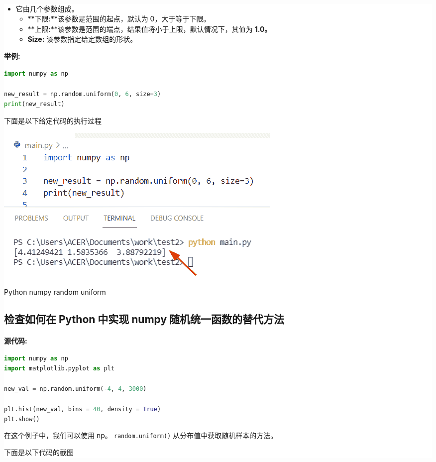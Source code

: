 *   它由几个参数组成。
    *   **下限:**该参数是范围的起点，默认为 0，大于等于下限。
    *   **上限:**该参数是范围的端点，结果值将小于上限，默认情况下，其值为 **1.0。**
    *   **Size:** 该参数指定给定数组的形状。

**举例:**

```py
import numpy as np

new_result = np.random.uniform(0, 6, size=3)
print(new_result)
```

下面是以下给定代码的执行过程

![Python numpy random uniform](img/274ba74c99ea3165eccae19f80873e38.png "Python numpy random uniform")

Python numpy random uniform

## 检查如何在 Python 中实现 numpy 随机统一函数的替代方法

**源代码:**

```py
import numpy as np
import matplotlib.pyplot as plt

new_val = np.random.uniform(-4, 4, 3000)

plt.hist(new_val, bins = 40, density = True)
plt.show()
```

在这个例子中，我们可以使用 np。 `random.uniform()` 从分布值中获取随机样本的方法。

下面是以下代码的截图
